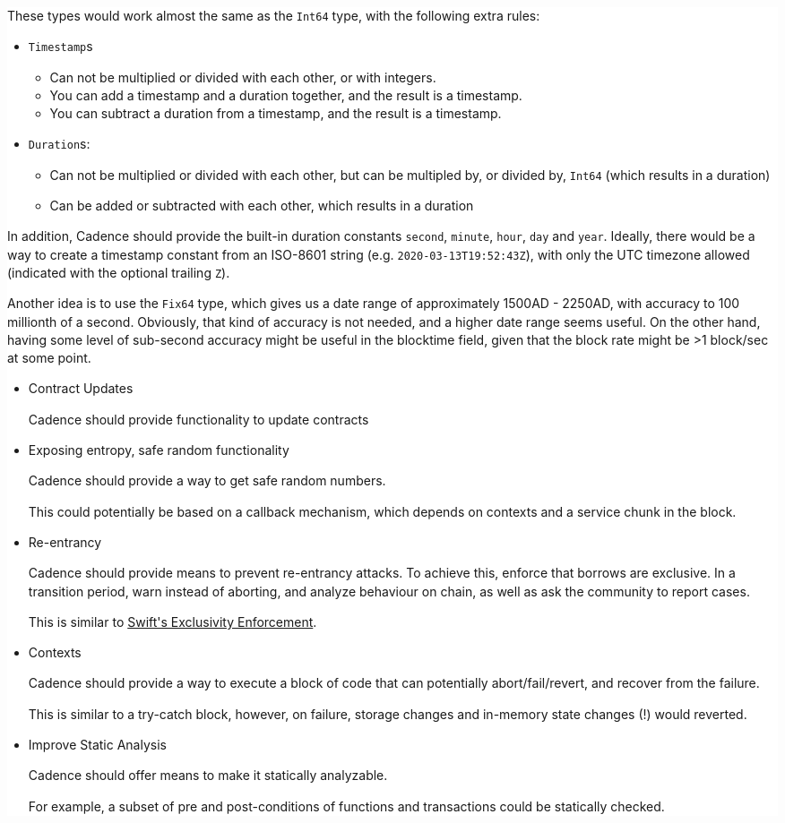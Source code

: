   These types would work almost the same as the `Int64` type, with the following extra rules:

  - `Timestamp`s
    - Can not be multiplied or divided with each other, or with integers.
    - You can add a timestamp and a duration together, and the result is a timestamp.
    - You can subtract a duration from a timestamp, and the result is a timestamp.

  - `Duration`s:
    - Can not be multiplied or divided with each other, but can be multipled by, or divided by,   `Int64` (which results in a duration)

    - Can be added or subtracted with each other, which results in a duration

  In addition, Cadence should provide the built-in duration constants `second`, `minute`, `hour`, `day` and `year`.
  Ideally, there would be a way to create a timestamp constant from an ISO-8601 string (e.g. `2020-03-13T19:52:43Z`),
  with only the UTC timezone allowed (indicated with the optional trailing `Z`).

  Another idea is to use the `Fix64` type, which gives us a date range of approximately
  1500AD - 2250AD, with accuracy to 100 millionth of a second.
  Obviously, that kind of accuracy is not needed, and a higher date range seems useful.
  On the other hand, having some level of sub-second accuracy
  might be useful in the blocktime field,
  given that the block rate might be >1 block/sec at some point.

- Contract Updates

  Cadence should provide functionality to update contracts

- Exposing entropy, safe random functionality

  Cadence should provide a way to get safe random numbers.

  This could potentially be based on a callback mechanism,
  which depends on contexts and a service chunk in the block.

- Re-entrancy

  Cadence should provide means to prevent re-entrancy attacks.
  To achieve this, enforce that borrows are exclusive.
  In a transition period, warn instead of aborting,
  and analyze behaviour on chain, as well as ask the community to report cases.

  This is similar to [Swift's Exclusivity Enforcement](https://swift.org/blog/swift-5-exclusivity/).

- Contexts

  Cadence should provide a way to execute a block of code that can potentially abort/fail/revert,
  and recover from the failure.

  This is similar to a try-catch block, however, on failure,
  storage changes and in-memory state changes (!) would reverted.

- Improve Static Analysis

  Cadence should offer means to make it statically analyzable.

  For example, a subset of pre and post-conditions of functions and transactions
  could be statically checked.
